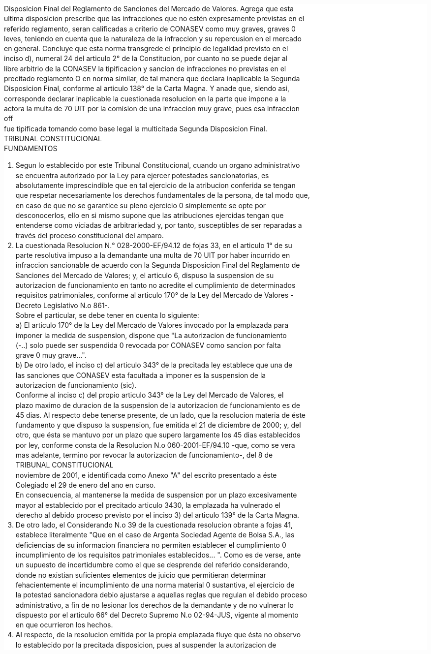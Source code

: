 Disposicion Final del Reglamento de Sanciones del Mercado de Valores. Agrega que esta  
ultima disposicion prescribe que las infracciones que no estén expresamente previstas en el  
referido reglamento, seran calificadas a criterio de CONASEV como muy graves, graves 0  
leves, teniendo en cuenta que la naturaleza de la infraccion y su repercusion en el mercado  
en general. Concluye que esta norma transgrede el principio de legalidad previsto en el  
inciso d), numeral 24 del articulo 2° de la Constitucion, por cuanto no se puede dejar al  
libre arbitrio de la CONASEV la tipificacion y sancion de infracciones no previstas en el  
precitado reglamento O en norma similar, de tal manera que declara inaplicable la Segunda  
Disposicion Final, conforme al articulo 138° de la Carta Magna. Y anade que, siendo asi,  
corresponde declarar inaplicable la cuestionada resolucion en la parte que impone a la  
actora la multa de 70 UIT por la comision de una infraccion muy grave, pues esa infraccion  
off  
fue tipificada tomando como base legal la multicitada Segunda Disposicion Final.  
TRIBUNAL CONSTITUCIONAL  
FUNDAMENTOS  
1. Segun lo establecido por este Tribunal Constitucional, cuando un organo administrativo  
se encuentra autorizado por la Ley para ejercer potestades sancionatorias, es  
absolutamente imprescindible que en tal ejercicio de la atribucion conferida se tengan  
que respetar necesariamente los derechos fundamentales de la persona, de tal modo que,  
en caso de que no se garantice su pleno ejercicio 0 simplemente se opte por  
desconocerlos, ello en si mismo supone que las atribuciones ejercidas tengan que  
entenderse como viciadas de arbitrariedad y, por tanto, susceptibles de ser reparadas a  
través del proceso constitucional del amparo.  
2. La cuestionada Resolucion N.° 028-2000-EF/94.12 de fojas 33, en el articulo 1° de su  
parte resolutiva impuso a la demandante una multa de 70 UIT por haber incurrido en  
infraccion sancionable de acuerdo con la Segunda Disposicion Final del Reglamento de  
Sanciones del Mercado de Valores; y, el articulo 6, dispuso la suspension de su  
autorizacion de funcionamiento en tanto no acredite el cumplimiento de determinados  
requisitos patrimoniales, conforme al articulo 170° de la Ley del Mercado de Valores -  
Decreto Legislativo N.o 861-.  
Sobre el particular, se debe tener en cuenta lo siguiente:  
a) El articulo 170° de la Ley del Mercado de Valores invocado por la emplazada para  
imponer la medida de suspension, dispone que "La autorizacion de funcionamiento  
(-..) solo puede ser suspendida 0 revocada por CONASEV como sancion por falta  
grave 0 muy grave...".  
b) De otro lado, el inciso c) del articulo 343° de la precitada ley establece que una de  
las sanciones que CONASEV esta facultada a imponer es la suspension de la  
autorizacion de funcionamiento (sic).  
Conforme al inciso c) del propio articulo 343° de la Ley del Mercado de Valores, el  
plazo maximo de duracion de la suspension de la autorizacion de funcionamiento es de  
45 dias. Al respecto debe tenerse presente, de un lado, que la resolucion materia de éste  
fundamento y que dispuso la suspension, fue emitida el 21 de diciembre de 2000; y, del  
otro, que ésta se mantuvo por un plazo que supero largamente los 45 dias establecidos  
por ley, conforme consta de la Resolucion N.o 060-2001-EF/94.10 -que, como se vera  
mas adelante, termino por revocar la autorizacion de funcionamiento-, del 8 de  
TRIBUNAL CONSTITUCIONAL  
noviembre de 2001, e identificada como Anexo "A" del escrito presentado a éste  
Colegiado el 29 de enero del ano en curso.  
En consecuencia, al mantenerse la medida de suspension por un plazo excesivamente  
mayor al establecido por el precitado articulo 3430, la emplazada ha vulnerado el  
derecho al debido proceso previsto por el inciso 3) del articulo 139° de la Carta Magna.  
3. De otro lado, el Considerando N.o 39 de la cuestionada resolucion obrante a fojas 41,  
establece literalmente "Que en el caso de Argenta Sociedad Agente de Bolsa S.A., las  
deficiencias de su informacion financiera no permiten establecer el cumplimiento 0  
incumplimiento de los requisitos patrimoniales establecidos... ". Como es de verse, ante  
un supuesto de incertidumbre como el que se desprende del referido considerando,  
donde no existian suficientes elementos de juicio que permitieran determinar  
fehacientemente el incumplimiento de una norma material 0 sustantiva, el ejercicio de  
la potestad sancionadora debio ajustarse a aquellas reglas que regulan el debido proceso  
administrativo, a fin de no lesionar los derechos de la demandante y de no vulnerar lo  
dispuesto por el articulo 66° del Decreto Supremo N.o 02-94-JUS, vigente al momento  
en que ocurrieron los hechos.  
4. Al respecto, de la resolucion emitida por la propia emplazada fluye que ésta no observo  
lo establecido por la precitada disposicion, pues al suspender la autorizacion de  